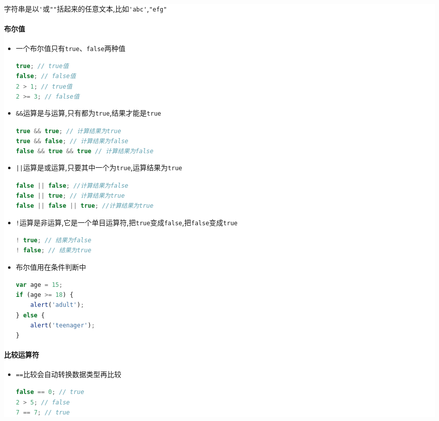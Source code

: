 字符串是以`'`或`""`括起来的任意文本,比如`'abc'`,`"efg"`

#### 布尔值

- 一个布尔值只有`true`、`false`两种值

    ```JavaScript
    true; // true值
    false; // false值
    2 > 1; // true值
    2 >= 3; // false值
    ```

- `&&`运算是与运算,只有都为`true`,结果才能是`true`

    ```JavaScript
    true && true; // 计算结果为true
    true && false; // 计算结果为false
    false && true && true // 计算结果为false
    ```
    
- `||`运算是或运算,只要其中一个为`true`,运算结果为`true`

    ```JavaScript
    false || false; //计算结果为false
    false || true; // 计算结果为true
    false || false || true; //计算结果为true
    ```
    
- `!`运算是非运算,它是一个单目运算符,把`true`变成`false`,把`false`变成`true`

    ```JavaScript
    ! true; // 结果为false
    ! false; // 结果为true
    ```
    
- 布尔值用在条件判断中
    
    ```JavaScript
    var age = 15;
    if (age >= 18) {
        alert('adult');
    } else {
        alert('teenager');
    }
    ```
    
#### 比较运算符

- `==`比较会自动转换数据类型再比较

    ```JavaScript
    false == 0; // true
    2 > 5; // false
    7 == 7; // true
    ```
    